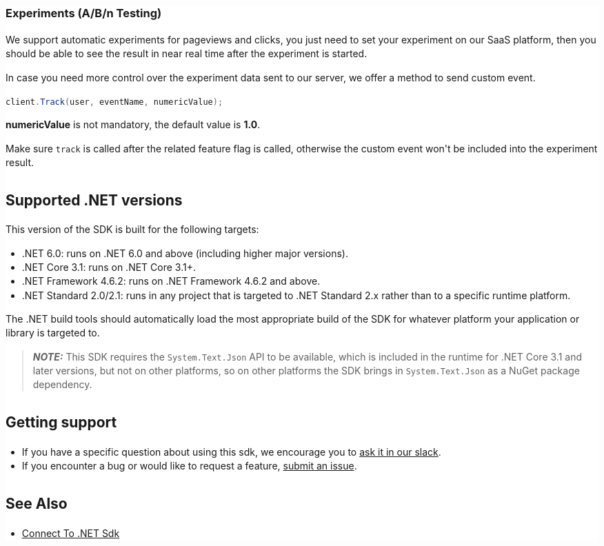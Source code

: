 ### Experiments (A/B/n Testing)

We support automatic experiments for pageviews and clicks, you just need to set your experiment on our SaaS platform,
then you should be able to see the result in near real time after the experiment is started.

In case you need more control over the experiment data sent to our server, we offer a method to send custom event.

```csharp
client.Track(user, eventName, numericValue);
```

**numericValue** is not mandatory, the default value is **1.0**.

Make sure `track` is called after the related feature flag is called, otherwise the custom event won't be included
into the experiment result.

## Supported .NET versions

This version of the SDK is built for the following targets:

- .NET 6.0: runs on .NET 6.0 and above (including higher major versions).
- .NET Core 3.1: runs on .NET Core 3.1+.
- .NET Framework 4.6.2: runs on .NET Framework 4.6.2 and above.
- .NET Standard 2.0/2.1: runs in any project that is targeted to .NET Standard 2.x rather than to a specific runtime
  platform.

The .NET build tools should automatically load the most appropriate build of the SDK for whatever platform your
application or library is targeted to.

> **_NOTE:_** This SDK requires the `System.Text.Json` API to be available, which is included in the runtime for .NET
> Core 3.1 and later versions, but not on other platforms, so on other platforms the SDK brings
> in `System.Text.Json` as a NuGet package dependency.

## Getting support

- If you have a specific question about using this sdk, we encourage you
  to [ask it in our slack](https://join.slack.com/t/featbit/shared_invite/zt-1ew5e2vbb-x6Apan1xZOaYMnFzqZkGNQ).
- If you encounter a bug or would like to request a
  feature, [submit an issue](https://github.com/featbit/dotnet-server-sdk/issues/new).

## See Also

- [Connect To .NET Sdk](https://docs.featbit.co/getting-started/connect-an-sdk#net)
